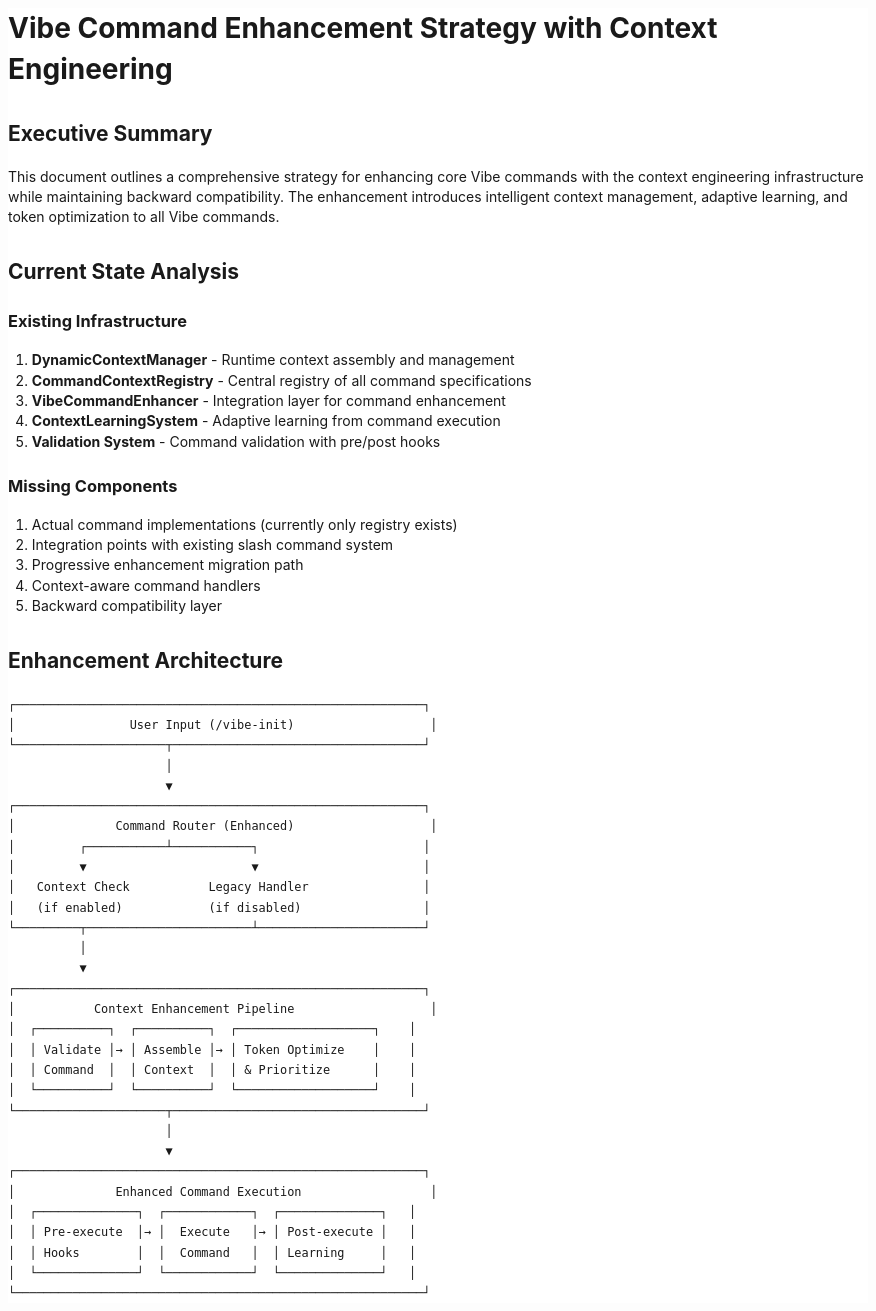 # Vibe Command Enhancement Strategy with Context Engineering

## Executive Summary

This document outlines a comprehensive strategy for enhancing core Vibe commands with the context engineering infrastructure while maintaining backward compatibility. The enhancement introduces intelligent context management, adaptive learning, and token optimization to all Vibe commands.

## Current State Analysis

### Existing Infrastructure
1. **DynamicContextManager** - Runtime context assembly and management
2. **CommandContextRegistry** - Central registry of all command specifications
3. **VibeCommandEnhancer** - Integration layer for command enhancement
4. **ContextLearningSystem** - Adaptive learning from command execution
5. **Validation System** - Command validation with pre/post hooks

### Missing Components
1. Actual command implementations (currently only registry exists)
2. Integration points with existing slash command system
3. Progressive enhancement migration path
4. Context-aware command handlers
5. Backward compatibility layer

## Enhancement Architecture

```
┌─────────────────────────────────────────────────────────┐
│                User Input (/vibe-init)                   │
└─────────────────────┬───────────────────────────────────┘
                      │
                      ▼
┌─────────────────────────────────────────────────────────┐
│              Command Router (Enhanced)                   │
│         ┌───────────┴───────────┐                       │
│         ▼                       ▼                       │
│   Context Check           Legacy Handler                │
│   (if enabled)            (if disabled)                 │
└─────────┬───────────────────────┴───────────────────────┘
          │
          ▼
┌─────────────────────────────────────────────────────────┐
│           Context Enhancement Pipeline                   │
│  ┌──────────┐  ┌──────────┐  ┌───────────────────┐    │
│  │ Validate │→ │ Assemble │→ │ Token Optimize    │    │
│  │ Command  │  │ Context  │  │ & Prioritize      │    │
│  └──────────┘  └──────────┘  └───────────────────┘    │
└─────────────────────┬───────────────────────────────────┘
                      │
                      ▼
┌─────────────────────────────────────────────────────────┐
│              Enhanced Command Execution                  │
│  ┌──────────────┐  ┌────────────┐  ┌──────────────┐   │
│  │ Pre-execute  │→ │  Execute   │→ │ Post-execute │   │
│  │ Hooks        │  │  Command   │  │ Learning     │   │
│  └──────────────┘  └────────────┘  └──────────────┘   │
└─────────────────────────────────────────────────────────┘
```
